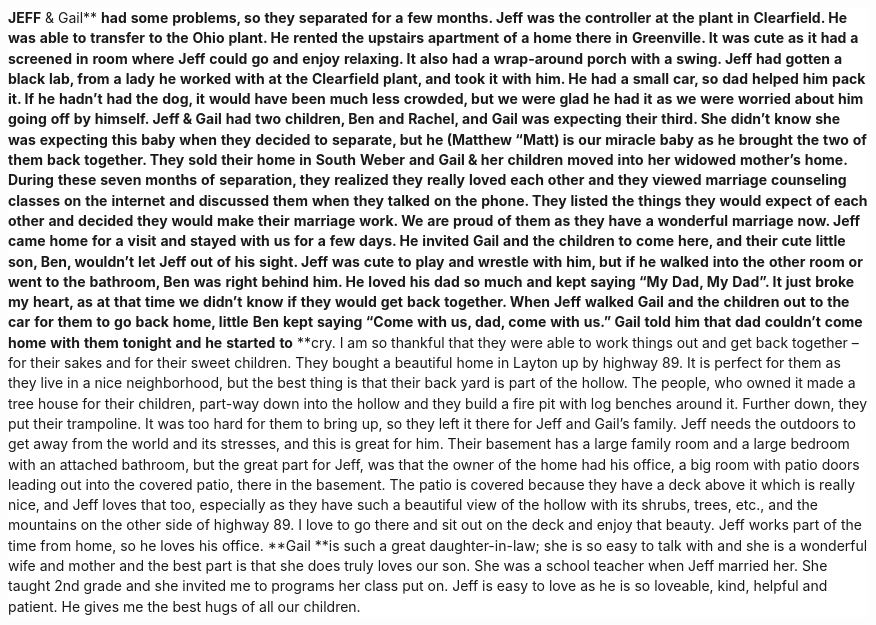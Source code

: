 
**JEFF** & Gail** **had** **some** **problems, so** **they** **separated** **for** **a** **few** **months.  Jeff** **was** **the** **controller** **at** **the** **plant** **in** **Clearfield.  He** **was** **able** **to** **transfer** **to** **the** **Ohio** **plant.  He** **rented** **the** **upstairs** **apartment** **of** **a** **home** **there** **in** **Greenville.  It** **was** **cute** **as** **it** **had** **a** **screened** **in** **room** **where** **Jeff** **could** **go** **and** **enjoy** **relaxing.  It** **also** **had** **a** **wrap-around** **porch** **with** **a** **swing.  Jeff** **had** **gotten** **a** **black** **lab, from** **a** **lady** **he** **worked** **with** **at** **the** **Clearfield** **plant, and** **took** **it** **with** **him.  He** **had** **a** **small** **car, so** **dad** **helped** **him** **pack** **it.  If** **he** **hadn’t** **had** **the** **dog, it** **would** **have** **been** **much** **less** **crowded, but** **we** **were** **glad** **he** **had** **it** **as** **we** **were** **worried** **about** **him** **going** **off** **by** **himself.  Jeff & Gail** **had** **two** **children, **Ben**** **and** **Rachel, and** **Gail** **was** **expecting** **their** **third.  She** **didn’t** **know** **she** **was** **expecting** **this** **baby** **when** **they** **decided** **to** **separate, but** **he (Matthew “Matt) is** **our** **miracle** **baby** **as** **he** **brought** **the** **two** **of** **them** **back** **together.  They** **sold** **their** **home** **in** **South** **Weber** **and** **Gail & her** **children** **moved** **into** **her** **widowed** **mother’s** **home.  During** **these** **seven** **months** **of** **separation, they** **realized** **they** **really** **loved** **each** **other** **and** **they** **viewed** **marriage** **counseling** **classes** **on** **the** **internet** **and** **discussed** **them** **when** **they** **talked** **on** **the** **phone.  They** **listed** **the** **things** **they** **would** **expect** **of** **each** **other** **and** **decided** **they** **would** **make** **their** **marriage** **work.  We** **are** **proud** **of** **them** **as** **they** **have** **a** **wonderful** **marriage** **now.  Jeff** **came** **home** **for** **a** **visit** **and** **stayed** **with** **us** **for** **a** **few** **days.  He** **invited** **Gail** **and** **the** **children** **to** **come** **here, and** **their** **cute** **little** **son, **Ben**, wouldn’t** **let** **Jeff** **out** **of** **his** **sight.  Jeff** **was** **cute** **to** **play** **and** **wrestle** **with** **him, but** **if** **he** **walked** **into** **the** **other** **room** **or** **went** **to** **the** **bathroom, **Ben**** **was** **right** **behind** **him.  He** **loved** **his** **dad** **so** **much** **and** **kept** **saying “My** **Dad, My** **Dad”.  It** **just** **broke** **my** **heart, as** **at** **that** **time** **we** **didn’t** **know** **if** **they** **would** **get** **back** **together.  When** **Jeff** **walked** **Gail** **and** **the** **children** **out** **to** **the** **car** **for** **them** **to** **go** **back** **home, little** ****Ben**** **kept** **saying “Come** **with** **us, dad, come** **with** **us.”  Gail** **told** **him** **that** **dad** **couldn’t** **come** **home** **with** **them** **tonight** **and** **he** **started** **to** **cry.
I am so thankful that they were able to work things out and get back together – for their sakes and for their sweet children.  They bought a beautiful home in Layton up by highway 89.  It is perfect for them as they live in a nice neighborhood, but the best thing is that their back yard is part of the hollow.  The people, who owned it made a tree house for their children, part-way down into the hollow and they build a fire pit with log benches around it.  Further down, they put their trampoline.  It was too hard for them to bring up, so they left it there for Jeff and Gail’s family.  Jeff needs the outdoors to get away from the world and its stresses, and this is great for him.  Their basement has a large family room and a large bedroom with an attached bathroom, but the great part for Jeff, was that the owner of the home had his office, a big room with patio doors leading out into the covered patio, there in the basement.  The patio is covered because they have a deck above it which is really nice, and Jeff loves that too, especially as they have such a beautiful view of the hollow with its shrubs, trees, etc., and the mountains on the other side of highway 89.  I love to go there and sit out on the deck and enjoy that beauty.  Jeff works part of the time from home, so he loves his office.
**Gail **is such a great daughter-in-law; she is so easy to talk with and she is a wonderful wife and mother and the best part is that she does truly loves our son.  She was a school teacher when Jeff married her.   She taught 2nd grade and she invited me to programs her class put on.  Jeff is easy to love as he is so loveable, kind, helpful and patient.  He gives me the best hugs of all our children.